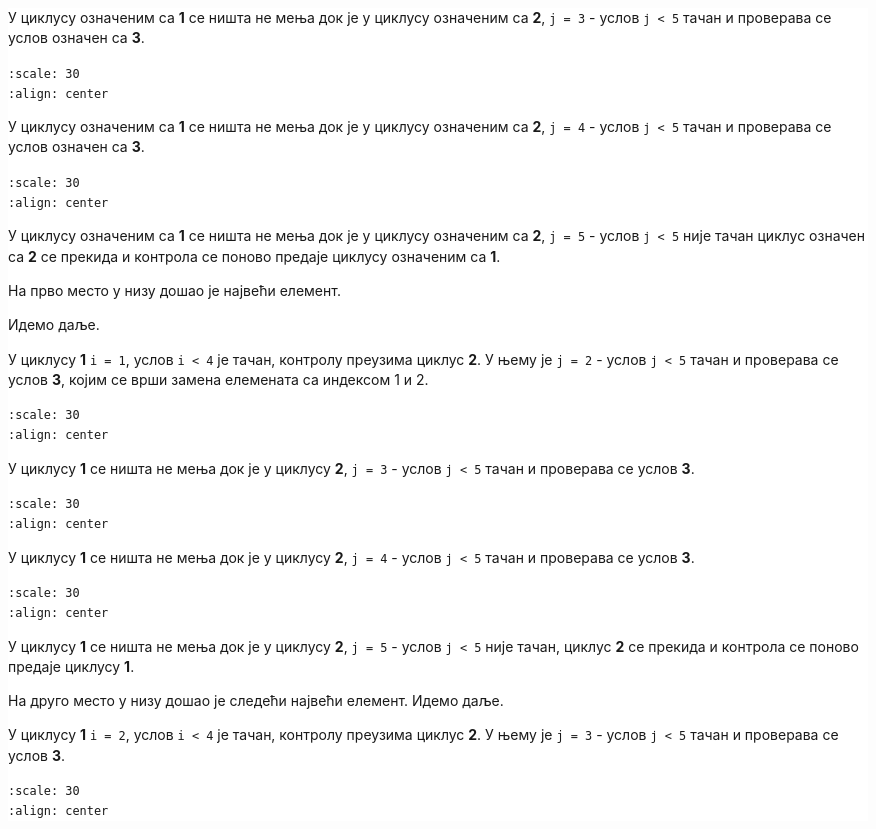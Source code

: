 У циклусу  означеним са **1** се ништа не мења док је у циклусу означеним са **2**,
``j = 3`` - услов ``ј < 5`` тачан и проверава се услов означен са **3**.

```{image} images/Picture10.svg
:scale: 30
:align: center
```

У циклусу  означеним са **1** се ништа не мења док је у циклусу означеним са **2**,
``j = 4`` - услов ``ј < 5`` тачан и проверава се услов означен са **3**.

```{image} images/Picture11.svg
:scale: 30
:align: center
```

У циклусу  означеним са **1** се ништа не мења док је у циклусу означеним са **2**,
``j = 5`` - услов ``ј < 5`` није тачан циклус означен са **2** се прекида и контрола се поново
предаје циклусу означеним са **1**.

На прво место у низу дошао је највећи елемент.

Идемо даље.

У циклусу **1** ``i = 1``, услов ``i < 4`` је тачан, контролу преузима циклус **2**. У њему је ``j = 2`` - услов ``ј < 5`` тачан и проверава се услов **3**, којим се врши замена елемената са индексом 1 и 2.

```{image} images/Picture12.svg
:scale: 30
:align: center
```

У циклусу **1** се ништа не мења док је у циклусу **2**, ``j = 3`` - услов ``ј < 5`` тачан и проверава
се услов **3**.

```{image} images/Picture13.svg
:scale: 30
:align: center
```

У циклусу **1** се ништа не мења док је у циклусу **2**, ``j = 4`` - услов ``ј < 5`` тачан и проверава
се услов **3**.

```{image} images/Picture14.svg
:scale: 30
:align: center
```

У циклусу  **1** се ништа не мења док је у циклусу **2**, ``j = 5`` - услов ``ј < 5`` није тачан, циклус **2** се прекида и контрола се поново предаје циклусу **1**.

На друго место у низу дошао је следећи највећи елемент. Идемо даље.

У циклусу **1** ``i = 2``, услов ``i < 4`` је тачан, контролу преузима циклус **2**. У њему је ``j = 3`` - услов ``ј < 5`` тачан и проверава се услов **3**.

```{image} images/Picture15.svg
:scale: 30
:align: center
```

